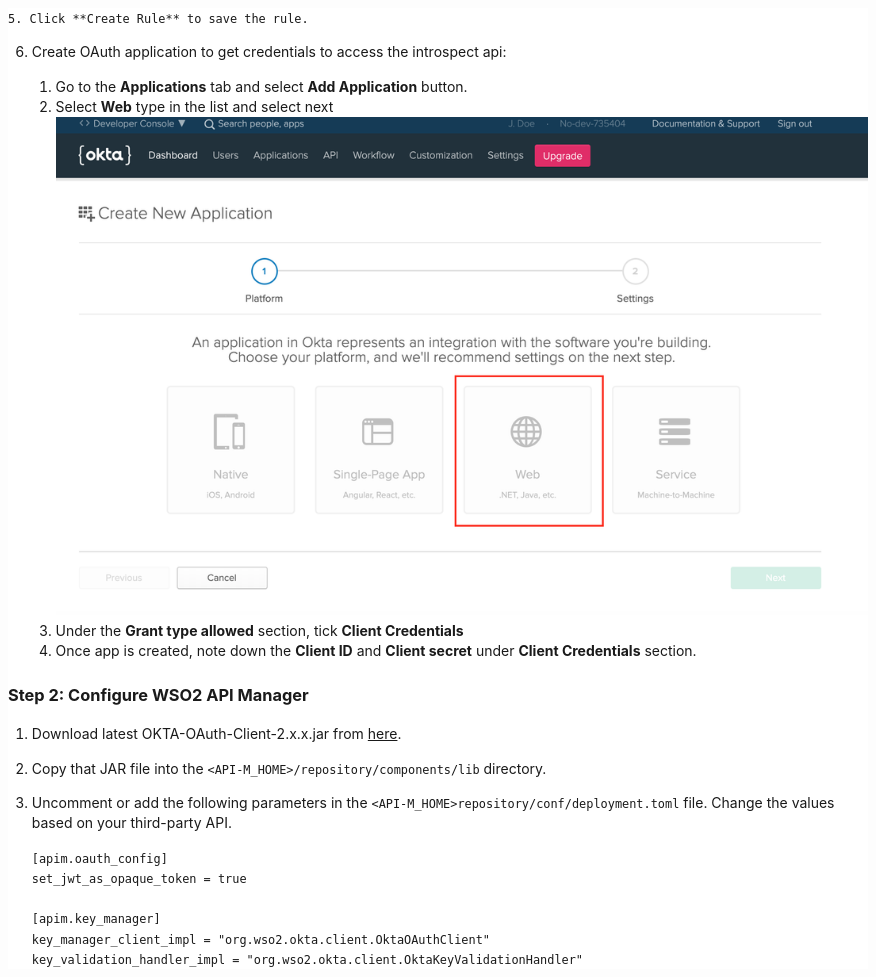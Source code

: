     5. Click **Create Rule** to save the rule.
    
6. Create OAuth application to get credentials to access the introspect api: 
   
    1. Go to the **Applications** tab and select **Add Application** button.
    2. Select **Web** type in the list and select next
        ![alt text](images/add_application_intro.png)
    3. Under the **Grant type allowed** section, tick **Client Credentials**
    4. Once app is created, note down the **Client ID** and **Client secret** under **Client Credentials** section. 

### Step 2: Configure WSO2 API Manager

1. Download latest OKTA-OAuth-Client-2.x.x.jar from [here](https://github.com/wso2-extensions/apim-keymanager-okta/releases).
2. Copy that JAR file into the `<API-M_HOME>/repository/components/lib` directory.
3. Uncomment or add the following parameters in the `<API-M_HOME>repository/conf/deployment.toml` file. Change the values based on your third-party API.

    ```xml
    [apim.oauth_config]
    set_jwt_as_opaque_token = true

    [apim.key_manager]
    key_manager_client_impl = "org.wso2.okta.client.OktaOAuthClient"
    key_validation_handler_impl = "org.wso2.okta.client.OktaKeyValidationHandler"
